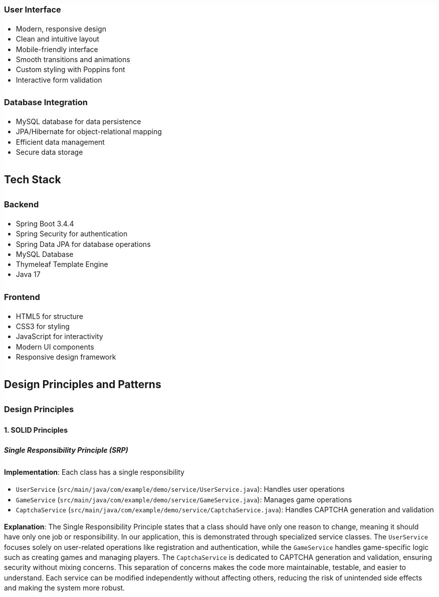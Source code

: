 ### User Interface
- Modern, responsive design
- Clean and intuitive layout
- Mobile-friendly interface
- Smooth transitions and animations
- Custom styling with Poppins font
- Interactive form validation

### Database Integration
- MySQL database for data persistence
- JPA/Hibernate for object-relational mapping
- Efficient data management
- Secure data storage

## Tech Stack

### Backend
- Spring Boot 3.4.4
- Spring Security for authentication
- Spring Data JPA for database operations
- MySQL Database
- Thymeleaf Template Engine
- Java 17

### Frontend
- HTML5 for structure
- CSS3 for styling
- JavaScript for interactivity
- Modern UI components
- Responsive design framework

## Design Principles and Patterns

### Design Principles

#### 1. SOLID Principles

##### Single Responsibility Principle (SRP)
**Implementation**: Each class has a single responsibility
- `UserService` (`src/main/java/com/example/demo/service/UserService.java`): Handles user operations
- `GameService` (`src/main/java/com/example/demo/service/GameService.java`): Manages game operations
- `CaptchaService` (`src/main/java/com/example/demo/service/CaptchaService.java`): Handles CAPTCHA generation and validation

**Explanation**: The Single Responsibility Principle states that a class should have only one reason to change, meaning it should have only one job or responsibility. In our application, this is demonstrated through specialized service classes. The `UserService` focuses solely on user-related operations like registration and authentication, while the `GameService` handles game-specific logic such as creating games and managing players. The `CaptchaService` is dedicated to CAPTCHA generation and validation, ensuring security without mixing concerns. This separation of concerns makes the code more maintainable, testable, and easier to understand. Each service can be modified independently without affecting others, reducing the risk of unintended side effects and making the system more robust.
